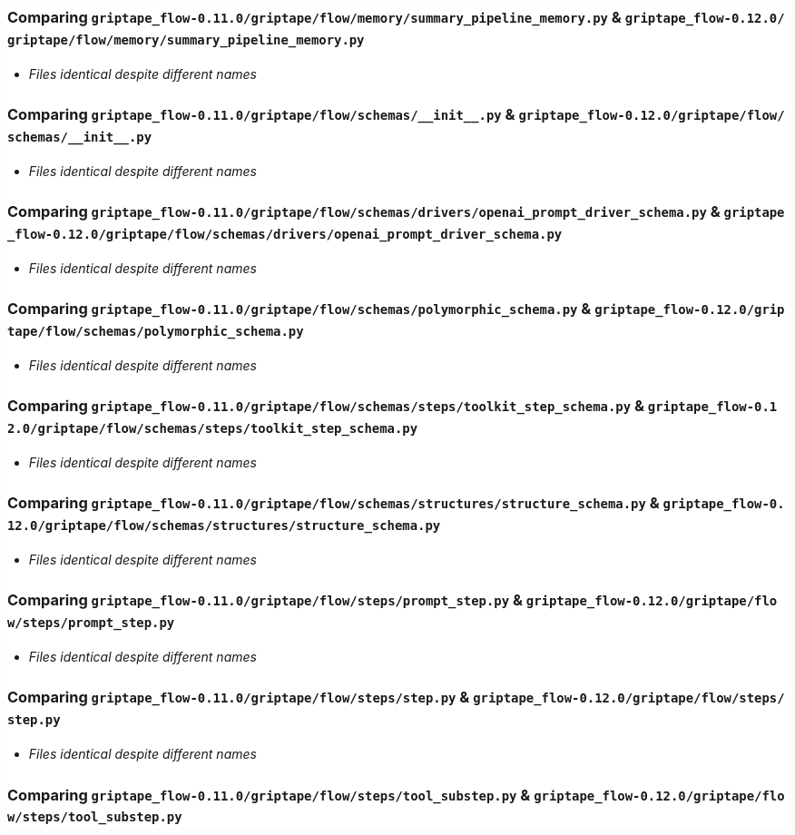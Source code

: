 ### Comparing `griptape_flow-0.11.0/griptape/flow/memory/summary_pipeline_memory.py` & `griptape_flow-0.12.0/griptape/flow/memory/summary_pipeline_memory.py`

 * *Files identical despite different names*

### Comparing `griptape_flow-0.11.0/griptape/flow/schemas/__init__.py` & `griptape_flow-0.12.0/griptape/flow/schemas/__init__.py`

 * *Files identical despite different names*

### Comparing `griptape_flow-0.11.0/griptape/flow/schemas/drivers/openai_prompt_driver_schema.py` & `griptape_flow-0.12.0/griptape/flow/schemas/drivers/openai_prompt_driver_schema.py`

 * *Files identical despite different names*

### Comparing `griptape_flow-0.11.0/griptape/flow/schemas/polymorphic_schema.py` & `griptape_flow-0.12.0/griptape/flow/schemas/polymorphic_schema.py`

 * *Files identical despite different names*

### Comparing `griptape_flow-0.11.0/griptape/flow/schemas/steps/toolkit_step_schema.py` & `griptape_flow-0.12.0/griptape/flow/schemas/steps/toolkit_step_schema.py`

 * *Files identical despite different names*

### Comparing `griptape_flow-0.11.0/griptape/flow/schemas/structures/structure_schema.py` & `griptape_flow-0.12.0/griptape/flow/schemas/structures/structure_schema.py`

 * *Files identical despite different names*

### Comparing `griptape_flow-0.11.0/griptape/flow/steps/prompt_step.py` & `griptape_flow-0.12.0/griptape/flow/steps/prompt_step.py`

 * *Files identical despite different names*

### Comparing `griptape_flow-0.11.0/griptape/flow/steps/step.py` & `griptape_flow-0.12.0/griptape/flow/steps/step.py`

 * *Files identical despite different names*

### Comparing `griptape_flow-0.11.0/griptape/flow/steps/tool_substep.py` & `griptape_flow-0.12.0/griptape/flow/steps/tool_substep.py`
